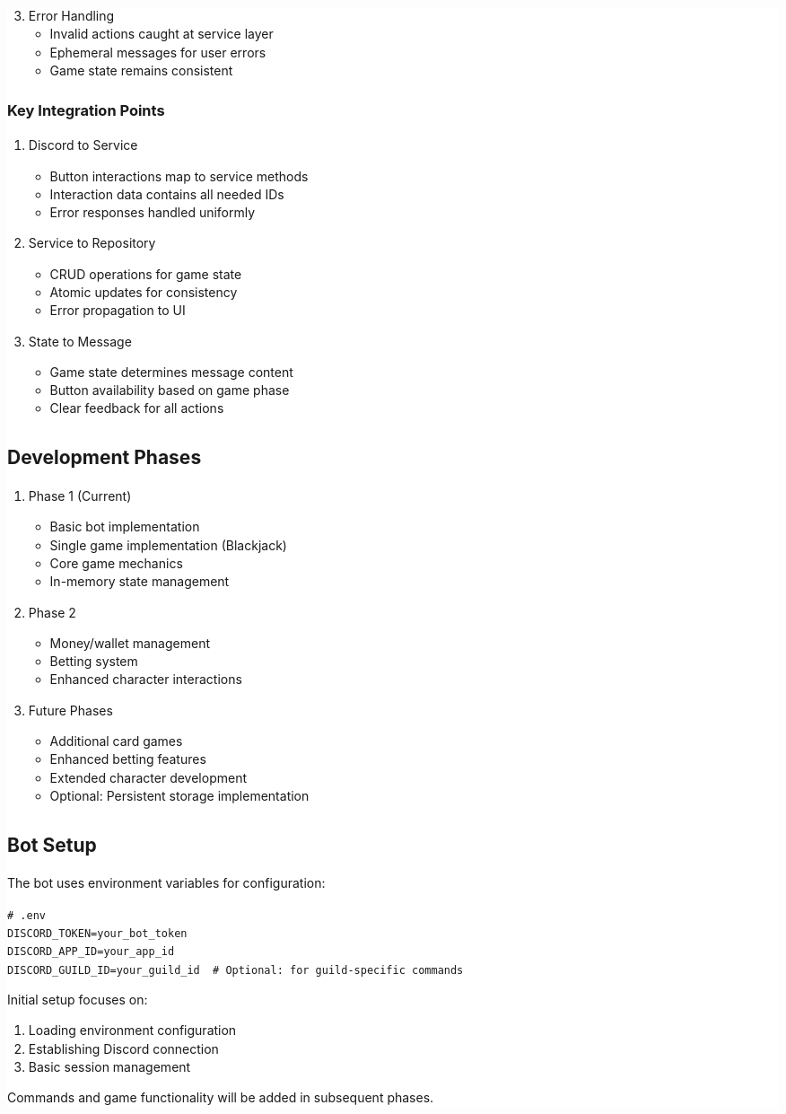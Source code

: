 3. Error Handling
   - Invalid actions caught at service layer
   - Ephemeral messages for user errors
   - Game state remains consistent

### Key Integration Points
1. Discord to Service
   - Button interactions map to service methods
   - Interaction data contains all needed IDs
   - Error responses handled uniformly

2. Service to Repository
   - CRUD operations for game state
   - Atomic updates for consistency
   - Error propagation to UI

3. State to Message
   - Game state determines message content
   - Button availability based on game phase
   - Clear feedback for all actions

## Development Phases

1. Phase 1 (Current)
   - Basic bot implementation
   - Single game implementation (Blackjack)
   - Core game mechanics
   - In-memory state management

2. Phase 2
   - Money/wallet management
   - Betting system
   - Enhanced character interactions

3. Future Phases
   - Additional card games
   - Enhanced betting features
   - Extended character development
   - Optional: Persistent storage implementation

## Bot Setup

The bot uses environment variables for configuration:

```env
# .env
DISCORD_TOKEN=your_bot_token
DISCORD_APP_ID=your_app_id
DISCORD_GUILD_ID=your_guild_id  # Optional: for guild-specific commands
```

Initial setup focuses on:
1. Loading environment configuration
2. Establishing Discord connection
3. Basic session management

Commands and game functionality will be added in subsequent phases.

